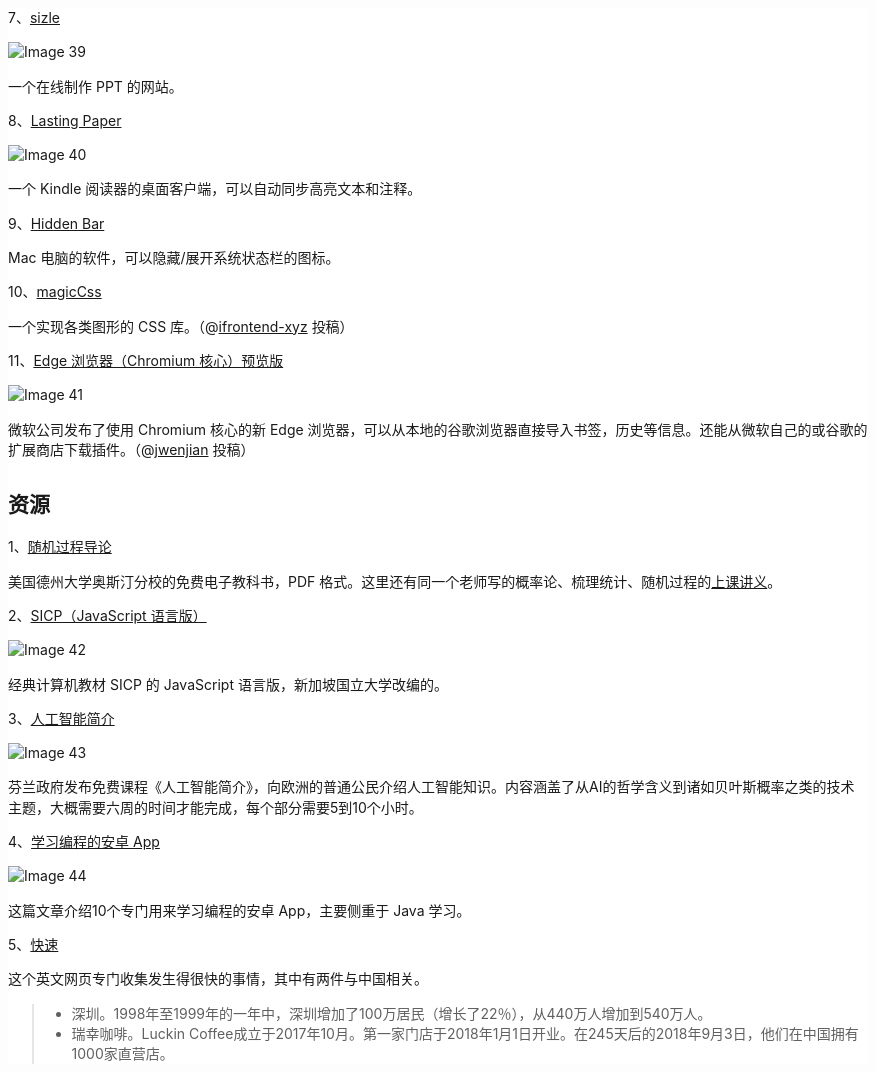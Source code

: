 7、[sizle](https://sizle.io/presentation-builder/)

![Image 39](https://www.wangbase.com/blogimg/asset/201912/bg2019121410.jpg)

一个在线制作 PPT 的网站。

8、[Lasting Paper](https://www.lastingpaper.com/)

![Image 40](https://www.wangbase.com/blogimg/asset/201912/bg2019121503.jpg)

一个 Kindle 阅读器的桌面客户端，可以自动同步高亮文本和注释。

9、[Hidden Bar](https://github.com/dwarvesf/hidden)

Mac 电脑的软件，可以隐藏/展开系统状态栏的图标。

10、[magicCss](https://github.com/chokcoco/magicCss)

一个实现各类图形的 CSS 库。（@[ifrontend-xyz](https://github.com/ruanyf/weekly/issues/1004) 投稿）

11、[Edge 浏览器（Chromium 核心）预览版](https://www.microsoft.com/en-us/edge)

![Image 41](https://www.wangbase.com/blogimg/asset/202001/bg2020011627.jpg)

微软公司发布了使用 Chromium 核心的新 Edge 浏览器，可以从本地的谷歌浏览器直接导入书签，历史等信息。还能从微软自己的或谷歌的扩展商店下载插件。（@[jwenjian](https://github.com/ruanyf/weekly/issues/1056) 投稿）

资源
--

1、[随机过程导论](https://web.ma.utexas.edu/users/gordanz/notes/introduction_to_stochastic_processes.pdf)

美国德州大学奥斯汀分校的免费电子教科书，PDF 格式。这里还有同一个老师写的概率论、梳理统计、随机过程的[上课讲义](https://web.ma.utexas.edu/users/gordanz/lecture_notes_page.html)。

2、[SICP（JavaScript 语言版）](https://sicp.comp.nus.edu.sg/)

![Image 42](https://www.wangbase.com/blogimg/asset/201912/bg2019121804.jpg)

经典计算机教材 SICP 的 JavaScript 语言版，新加坡国立大学改编的。

3、[人工智能简介](https://course.elementsofai.com/)

![Image 43](https://www.wangbase.com/blogimg/asset/201912/bg2019122004.jpg)

芬兰政府发布免费课程《人工智能简介》，向欧洲的普通公民介绍人工智能知识。内容涵盖了从AI的哲学含义到诸如贝叶斯概率之类的技术主题，大概需要六周的时间才能完成，每个部分需要5到10个小时。

4、[学习编程的安卓 App](https://hackernoon.com/learn-java-with-these-mobile-apps-k9h35iu)

![Image 44](https://www.wangbase.com/blogimg/asset/201912/bg2019122104.jpg)

这篇文章介绍10个专门用来学习编程的安卓 App，主要侧重于 Java 学习。

5、[快速](https://patrickcollison.com/fast)

这个英文网页专门收集发生得很快的事情，其中有两件与中国相关。

> *   深圳。1998年至1999年的一年中，深圳增加了100万居民（增长了22％），从440万人增加到540万人。
> *   瑞幸咖啡。Luckin Coffee成立于2017年10月。第一家门店于2018年1月1日开业。在245天后的2018年9月3日，他们在中国拥有1000家直营店。
